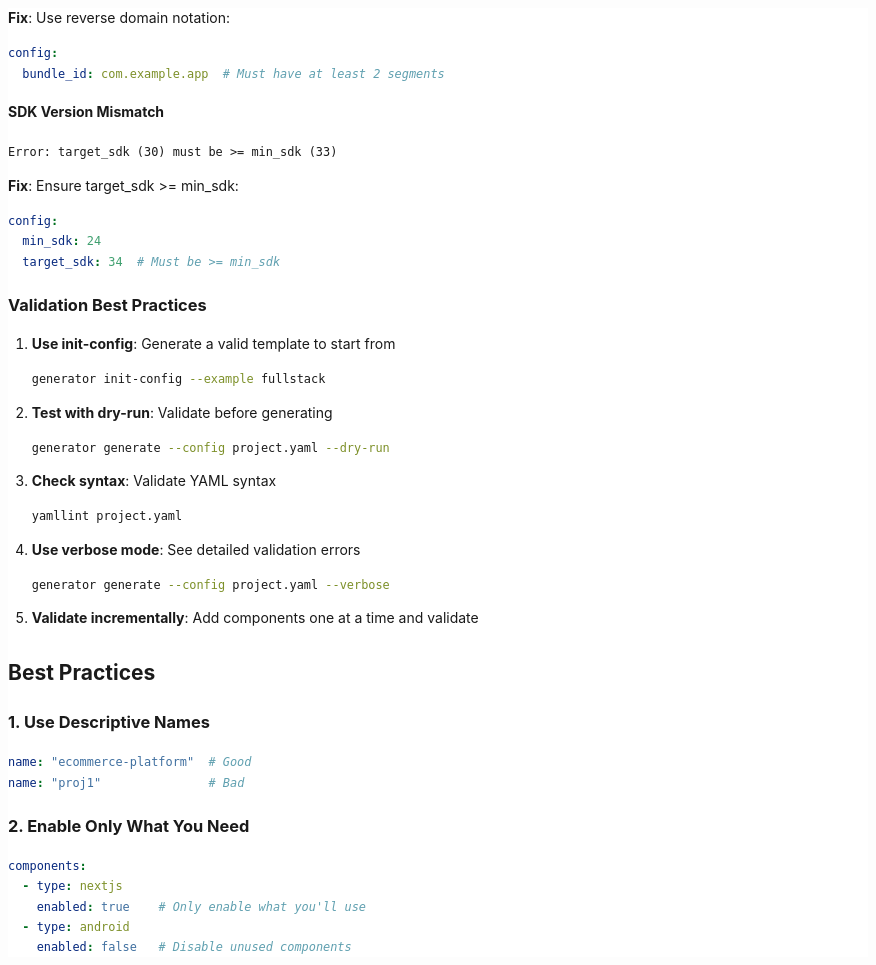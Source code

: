 **Fix**: Use reverse domain notation:

```yaml
config:
  bundle_id: com.example.app  # Must have at least 2 segments
```

#### SDK Version Mismatch

```text
Error: target_sdk (30) must be >= min_sdk (33)
```

**Fix**: Ensure target_sdk >= min_sdk:

```yaml
config:
  min_sdk: 24
  target_sdk: 34  # Must be >= min_sdk
```

### Validation Best Practices

1. **Use init-config**: Generate a valid template to start from
   ```bash
   generator init-config --example fullstack
   ```

2. **Test with dry-run**: Validate before generating
   ```bash
   generator generate --config project.yaml --dry-run
   ```

3. **Check syntax**: Validate YAML syntax
   ```bash
   yamllint project.yaml
   ```

4. **Use verbose mode**: See detailed validation errors
   ```bash
   generator generate --config project.yaml --verbose
   ```

5. **Validate incrementally**: Add components one at a time and validate

## Best Practices

### 1. Use Descriptive Names

```yaml
name: "ecommerce-platform"  # Good
name: "proj1"               # Bad
```

### 2. Enable Only What You Need

```yaml
components:
  - type: nextjs
    enabled: true    # Only enable what you'll use
  - type: android
    enabled: false   # Disable unused components
```
